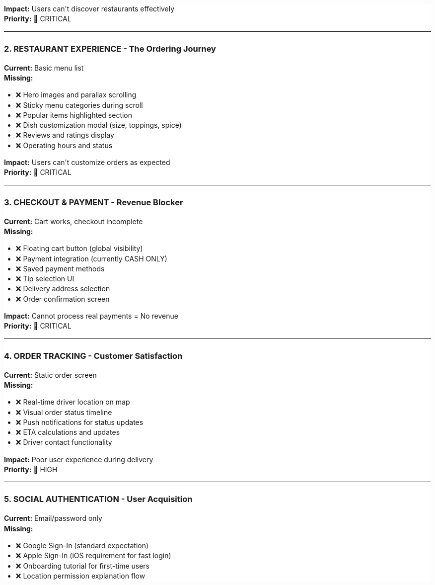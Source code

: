 **Impact:** Users can't discover restaurants effectively  
**Priority:** 🔴 CRITICAL

---

### 2. RESTAURANT EXPERIENCE - The Ordering Journey
**Current:** Basic menu list  
**Missing:**
- ❌ Hero images and parallax scrolling
- ❌ Sticky menu categories during scroll
- ❌ Popular items highlighted section
- ❌ Dish customization modal (size, toppings, spice)
- ❌ Reviews and ratings display
- ❌ Operating hours and status

**Impact:** Users can't customize orders as expected  
**Priority:** 🔴 CRITICAL

---

### 3. CHECKOUT & PAYMENT - Revenue Blocker
**Current:** Cart works, checkout incomplete  
**Missing:**
- ❌ Floating cart button (global visibility)
- ❌ Payment integration (currently CASH ONLY)
- ❌ Saved payment methods
- ❌ Tip selection UI
- ❌ Delivery address selection
- ❌ Order confirmation screen

**Impact:** Cannot process real payments = No revenue  
**Priority:** 🔴 CRITICAL

---

### 4. ORDER TRACKING - Customer Satisfaction
**Current:** Static order screen  
**Missing:**
- ❌ Real-time driver location on map
- ❌ Visual order status timeline
- ❌ Push notifications for status updates
- ❌ ETA calculations and updates
- ❌ Driver contact functionality

**Impact:** Poor user experience during delivery  
**Priority:** 🔴 HIGH

---

### 5. SOCIAL AUTHENTICATION - User Acquisition
**Current:** Email/password only  
**Missing:**
- ❌ Google Sign-In (standard expectation)
- ❌ Apple Sign-In (iOS requirement for fast login)
- ❌ Onboarding tutorial for first-time users
- ❌ Location permission explanation flow
